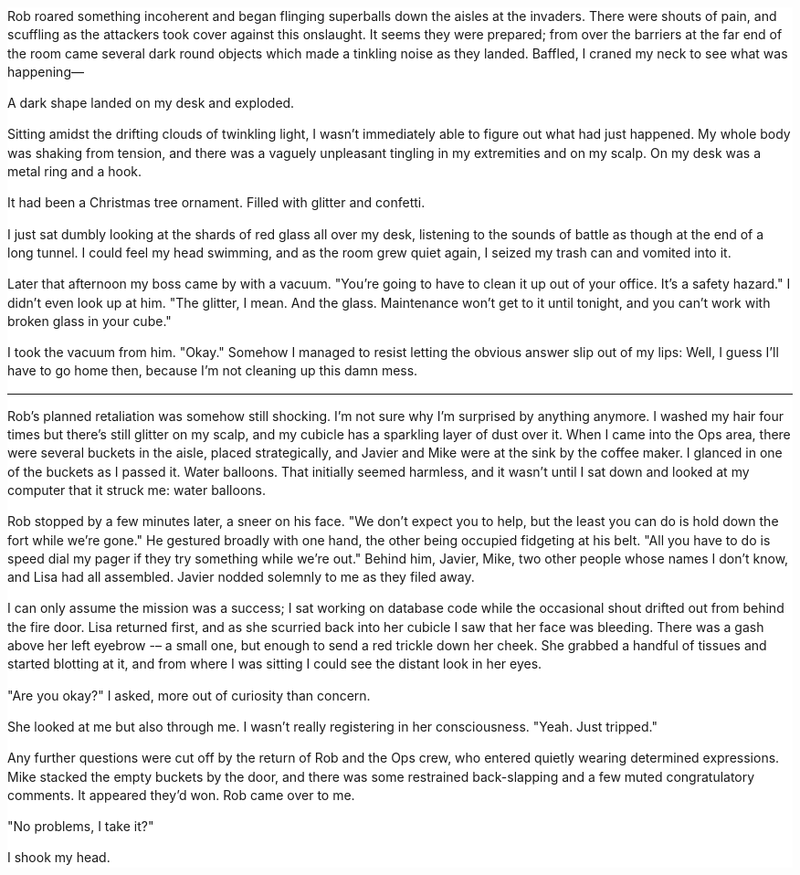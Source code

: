 Rob roared something incoherent and began flinging superballs down the aisles at the invaders. There were shouts of pain, and scuffling as the attackers took cover against this onslaught. It seems they were prepared; from over the barriers at the far end of the room came several dark round objects which made a tinkling noise as they landed. Baffled, I craned my neck to see what was happening—

A dark shape landed on my desk and exploded.

Sitting amidst the drifting clouds of twinkling light, I wasn’t immediately able to figure out what had just happened. My whole body was shaking from tension, and there was a vaguely unpleasant tingling in my extremities and on my scalp. On my desk was a metal ring and a hook.

It had been a Christmas tree ornament. Filled with glitter and confetti.

I just sat dumbly looking at the shards of red glass all over my desk, listening to the sounds of battle as though at the end of a long tunnel. I could feel my head swimming, and as the room grew quiet again, I seized my trash can and vomited into it.

Later that afternoon my boss came by with a vacuum. "You’re going to have to clean it up out of your office. It’s a safety hazard." I didn’t even look up at him. "The glitter, I mean. And the glass. Maintenance won’t get to it until tonight, and you can’t work with broken glass in your cube."

I took the vacuum from him. "Okay." Somehow I managed to resist letting the obvious answer slip out of my lips: Well, I guess I’ll have to go home then, because I’m not cleaning up this damn mess.

* * *

Rob’s planned retaliation was somehow still shocking. I’m not sure why I’m surprised by anything anymore. I washed my hair four times but there’s still glitter on my scalp, and my cubicle has a sparkling layer of dust over it. When I came into the Ops area, there were several buckets in the aisle, placed strategically, and Javier and Mike were at the sink by the coffee maker. I glanced in one of the buckets as I passed it. Water balloons. That initially seemed harmless, and it wasn’t until I sat down and looked at my computer that it struck me: water balloons.

Rob stopped by a few minutes later, a sneer on his face. "We don’t expect you to help, but the least you can do is hold down the fort while we’re gone." He gestured broadly with one hand, the other being occupied fidgeting at his belt. "All you have to do is speed dial my pager if they try something while we’re out." Behind him, Javier, Mike, two other people whose names I don’t know, and Lisa had all assembled. Javier nodded solemnly to me as they filed away.

I can only assume the mission was a success; I sat working on database code while the occasional shout drifted out from behind the fire door. Lisa returned first, and as she scurried back into her cubicle I saw that her face was bleeding. There was a gash above her left eyebrow -– a small one, but enough to send a red trickle down her cheek. She grabbed a handful of tissues and started blotting at it, and from where I was sitting I could see the distant look in her eyes.

"Are you okay?" I asked, more out of curiosity than concern.

She looked at me but also through me. I wasn’t really registering in her consciousness. "Yeah. Just tripped."

Any further questions were cut off by the return of Rob and the Ops crew, who entered quietly wearing determined expressions. Mike stacked the empty buckets by the door, and there was some restrained back-slapping and a few muted congratulatory comments. It appeared they’d won. Rob came over to me.

"No problems, I take it?"

I shook my head.
